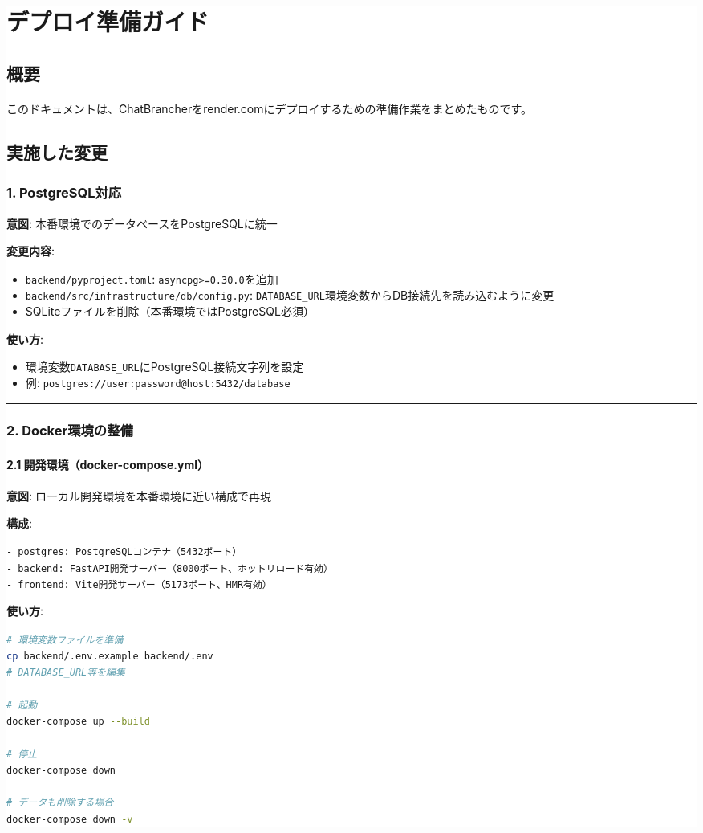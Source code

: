 # デプロイ準備ガイド

## 概要

このドキュメントは、ChatBrancherをrender.comにデプロイするための準備作業をまとめたものです。

## 実施した変更

### 1. PostgreSQL対応

**意図**: 本番環境でのデータベースをPostgreSQLに統一

**変更内容**:
- `backend/pyproject.toml`: `asyncpg>=0.30.0`を追加
- `backend/src/infrastructure/db/config.py`: `DATABASE_URL`環境変数からDB接続先を読み込むように変更
- SQLiteファイルを削除（本番環境ではPostgreSQL必須）

**使い方**:
- 環境変数`DATABASE_URL`にPostgreSQL接続文字列を設定
- 例: `postgres://user:password@host:5432/database`

---

### 2. Docker環境の整備

#### 2.1 開発環境（docker-compose.yml）

**意図**: ローカル開発環境を本番環境に近い構成で再現

**構成**:
```
- postgres: PostgreSQLコンテナ（5432ポート）
- backend: FastAPI開発サーバー（8000ポート、ホットリロード有効）
- frontend: Vite開発サーバー（5173ポート、HMR有効）
```

**使い方**:
```bash
# 環境変数ファイルを準備
cp backend/.env.example backend/.env
# DATABASE_URL等を編集

# 起動
docker-compose up --build

# 停止
docker-compose down

# データも削除する場合
docker-compose down -v
```
